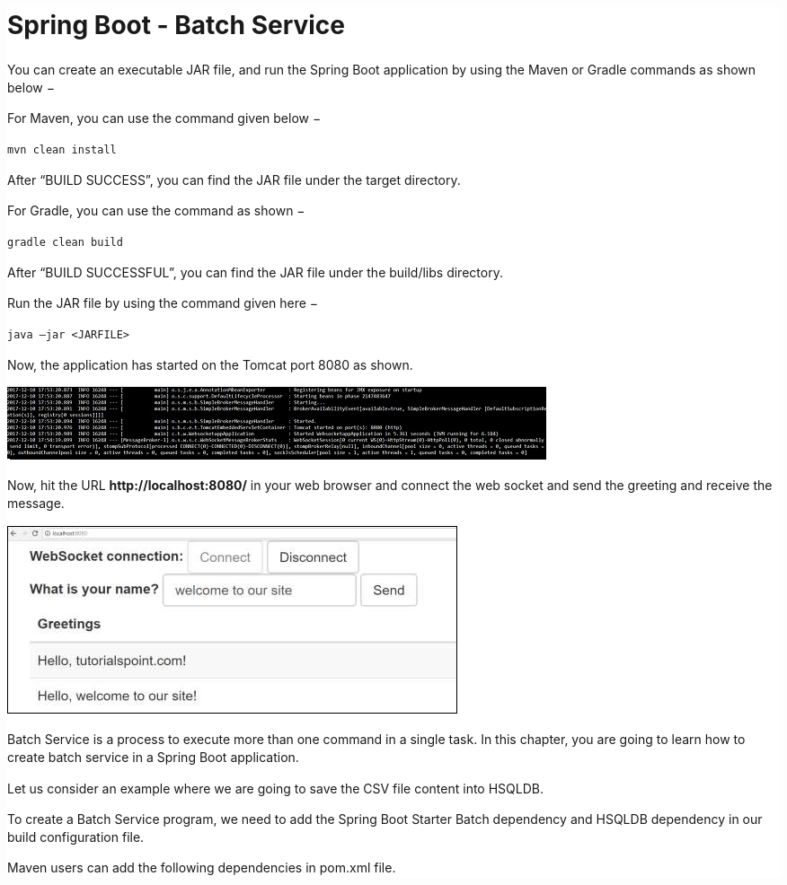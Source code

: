 # Spring Boot - Batch Service
You can create an executable JAR file, and run the Spring Boot application by using the Maven or Gradle commands as shown below −

For Maven, you can use the command given below −

```
mvn clean install
```
After “BUILD SUCCESS”, you can find the JAR file under the target directory.

For Gradle, you can use the command as shown −

```
gradle clean build
```
After “BUILD SUCCESSFUL”, you can find the JAR file under the build/libs directory.

Run the JAR file by using the command given here −

```
java –jar <JARFILE>
```
Now, the application has started on the Tomcat port 8080 as shown.

![Batch Service application started on Tomcat port](../spring_boot/images/batch_service_application_started_on_tomcat_port.jpg)

Now, hit the URL **http://localhost:8080/** in your web browser and connect the web socket and send the greeting and receive the message.

![Web Socket Send and Receive Message](../spring_boot/images/web_socket_send_receive_message.jpg)

Batch Service is a process to execute more than one command in a single task. In this chapter, you are going to learn how to create batch service in a Spring Boot application.

Let us consider an example where we are going to save the CSV file content into HSQLDB.

To create a Batch Service program, we need to add the Spring Boot Starter Batch dependency and HSQLDB dependency in our build configuration file.

Maven users can add the following dependencies in pom.xml file.
